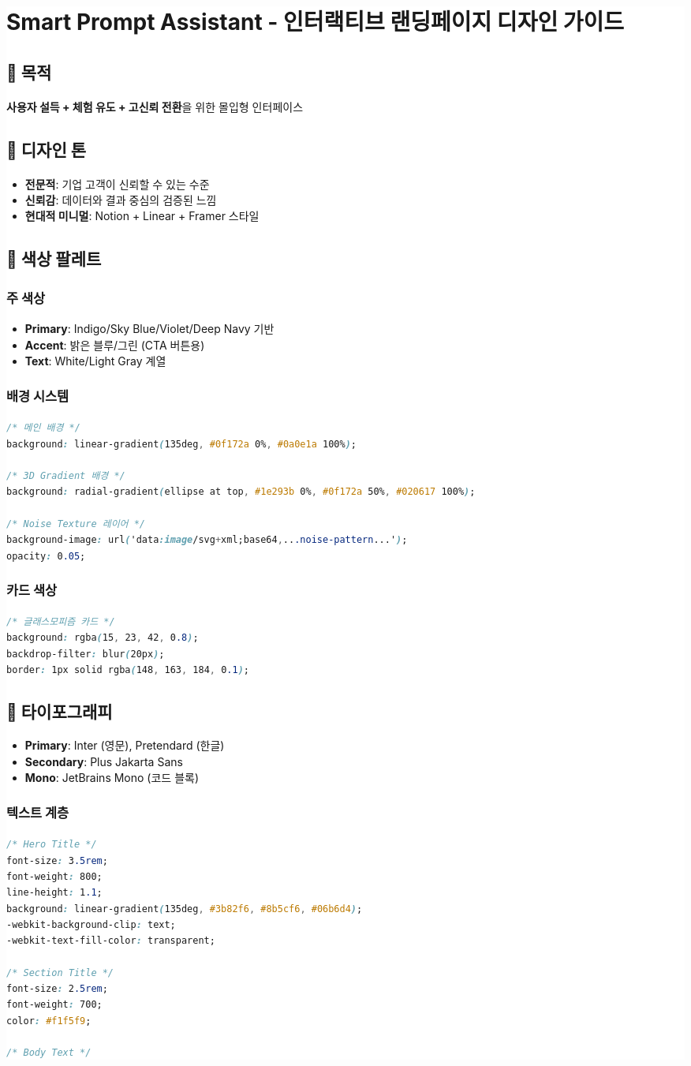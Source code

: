 # Smart Prompt Assistant - 인터랙티브 랜딩페이지 디자인 가이드

## 🎯 목적
**사용자 설득 + 체험 유도 + 고신뢰 전환**을 위한 몰입형 인터페이스

## 🎨 디자인 톤
- **전문적**: 기업 고객이 신뢰할 수 있는 수준
- **신뢰감**: 데이터와 결과 중심의 검증된 느낌
- **현대적 미니멀**: Notion + Linear + Framer 스타일

## 🌈 색상 팔레트

### 주 색상
- **Primary**: Indigo/Sky Blue/Violet/Deep Navy 기반
- **Accent**: 밝은 블루/그린 (CTA 버튼용)
- **Text**: White/Light Gray 계열

### 배경 시스템
```css
/* 메인 배경 */
background: linear-gradient(135deg, #0f172a 0%, #0a0e1a 100%);

/* 3D Gradient 배경 */
background: radial-gradient(ellipse at top, #1e293b 0%, #0f172a 50%, #020617 100%);

/* Noise Texture 레이어 */
background-image: url('data:image/svg+xml;base64,...noise-pattern...');
opacity: 0.05;
```

### 카드 색상
```css
/* 글래스모피즘 카드 */
background: rgba(15, 23, 42, 0.8);
backdrop-filter: blur(20px);
border: 1px solid rgba(148, 163, 184, 0.1);
```

## 📝 타이포그래피
- **Primary**: Inter (영문), Pretendard (한글)
- **Secondary**: Plus Jakarta Sans
- **Mono**: JetBrains Mono (코드 블록)

### 텍스트 계층
```css
/* Hero Title */
font-size: 3.5rem;
font-weight: 800;
line-height: 1.1;
background: linear-gradient(135deg, #3b82f6, #8b5cf6, #06b6d4);
-webkit-background-clip: text;
-webkit-text-fill-color: transparent;

/* Section Title */
font-size: 2.5rem;
font-weight: 700;
color: #f1f5f9;

/* Body Text */
```